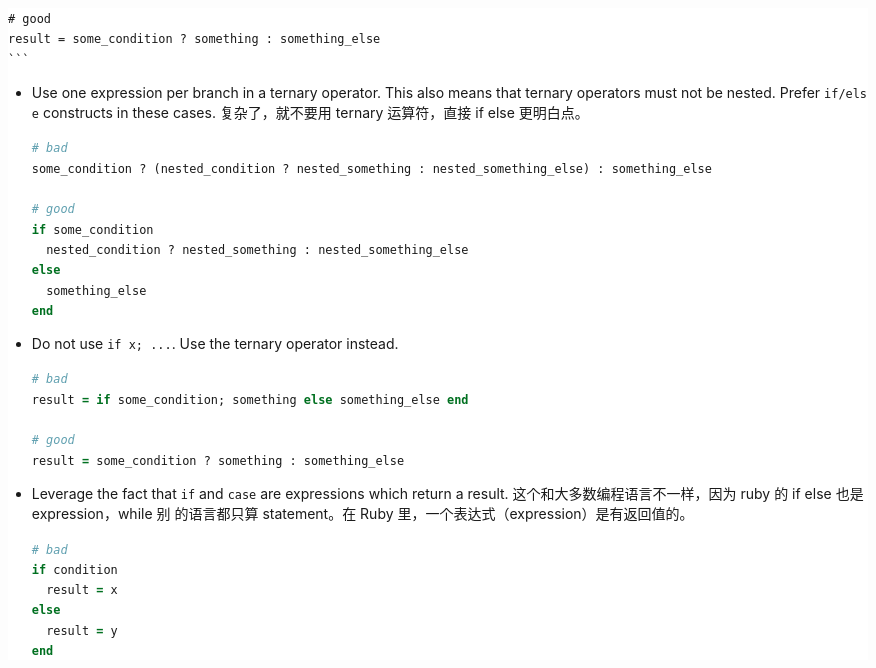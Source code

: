     # good
    result = some_condition ? something : something_else
    ```

-   Use one expression per branch in a ternary operator. This
    also means that ternary operators must not be nested. Prefer `if/else`
    constructs in these cases.
    复杂了，就不要用 ternary 运算符，直接 if else 更明白点。

    ```ruby
    # bad
    some_condition ? (nested_condition ? nested_something : nested_something_else) : something_else

    # good
    if some_condition
      nested_condition ? nested_something : nested_something_else
    else
      something_else
    end
    ```

-   Do not use `if x; ...`. Use the ternary
    operator instead.

    ```ruby
    # bad
    result = if some_condition; something else something_else end

    # good
    result = some_condition ? something : something_else
    ```

-   Leverage the fact that `if` and `case` are expressions which return a
    result.
    这个和大多数编程语言不一样，因为 ruby 的 if else 也是 expression，while 别
    的语言都只算 statement。在 Ruby 里，一个表达式（expression）是有返回值的。

    ```ruby
    # bad
    if condition
      result = x
    else
      result = y
    end
